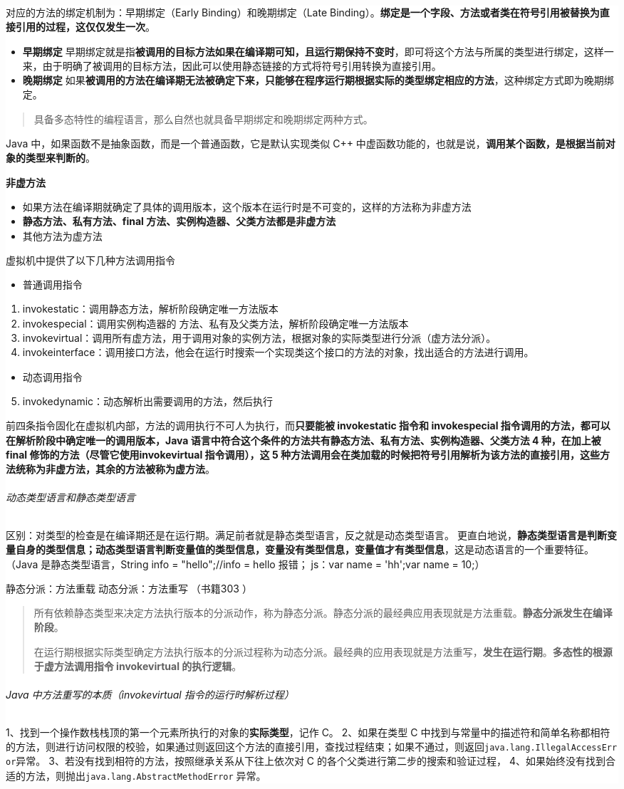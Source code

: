 对应的方法的绑定机制为：早期绑定（Early Binding）和晚期绑定（Late Binding）。**绑定是一个字段、方法或者类在符号引用被替换为直接引用的过程，这仅仅发生一次**。

- **早期绑定**
早期绑定就是指**被调用的目标方法如果在编译期可知，且运行期保持不变时**，即可将这个方法与所属的类型进行绑定，这样一来，由于明确了被调用的目标方法，因此可以使用静态链接的方式将符号引用转换为直接引用。
- **晚期绑定**
如果**被调用的方法在编译期无法被确定下来，只能够在程序运行期根据实际的类型绑定相应的方法**，这种绑定方式即为晚期绑定。
> 具备多态特性的编程语言，那么自然也就具备早期绑定和晚期绑定两种方式。


Java 中，如果函数不是抽象函数，而是一个普通函数，它是默认实现类似 C++ 中虚函数功能的，也就是说，**调用某个函数，是根据当前对象的类型来判断的**。

**非虚方法**

- 如果方法在编译期就确定了具体的调用版本，这个版本在运行时是不可变的，这样的方法称为非虚方法
- **静态方法、私有方法、final 方法、实例构造器、父类方法都是非虚方法**
- 其他方法为虚方法

虚拟机中提供了以下几种方法调用指令
* 普通调用指令
1. invokestatic：调用静态方法，解析阶段确定唯一方法版本
2. invokespecial：调用实例构造器的 **<init>** 方法、私有及父类方法，解析阶段确定唯一方法版本
3. invokevirtual：调用所有虚方法，用于调用对象的实例方法，根据对象的实际类型进行分派（虚方法分派）。
4. invokeinterface：调用接口方法，他会在运行时搜索一个实现类这个接口的方法的对象，找出适合的方法进行调用。
* 动态调用指令
5. invokedynamic：动态解析出需要调用的方法，然后执行

前四条指令固化在虚拟机内部，方法的调用执行不可人为执行，而**只要能被 invokestatic 指令和 invokespecial 指令调用的方法，都可以在解析阶段中确定唯一的调用版本，Java 语言中符合这个条件的方法共有静态方法、私有方法、实例构造器、父类方法 4 种，在加上被 final 修饰的方法（尽管它使用invokevirtual 指令调用），这 5 种方法调用会在类加载的时候把符号引用解析为该方法的直接引用，这些方法统称为非虚方法，其余的方法被称为虚方法**。

###### 动态类型语言和静态类型语言

区别：对类型的检查是在编译期还是在运行期。满足前者就是静态类型语言，反之就是动态类型语言。
更直白地说，**静态类型语言是判断变量自身的类型信息；动态类型语言判断变量值的类型信息，变量没有类型信息，变量值才有类型信息**，这是动态语言的一个重要特征。（Java 是静态类型语言，String info = "hello";//info = hello  报错； js：var name = 'hh';var name = 10;）



静态分派：方法重载                                                                                                                                                                                                                                                                                                                                                                                                                                                                                           动态分派：方法重写 
（书籍303 ）

> 所有依赖静态类型来决定方法执行版本的分派动作，称为静态分派。静态分派的最经典应用表现就是方法重载。**静态分派发生在编译阶段**。
>
> 在运行期根据实际类型确定方法执行版本的分派过程称为动态分派。最经典的应用表现就是方法重写，**发生在运行期**。**多态性的根源于虚方法调用指令 invokevirtual 的执行逻辑**。

###### Java 中方法重写的本质（invokevirtual 指令的运行时解析过程）

1、找到一个操作数栈栈顶的第一个元素所执行的对象的**实际类型**，记作 C。
2、如果在类型 C 中找到与常量中的描述符和简单名称都相符的方法，则进行访问权限的校验，如果通过则返回这个方法的直接引用，查找过程结束；如果不通过，则返回`java.lang.IllegalAccessError`异常。
3、若没有找到相符的方法，按照继承关系从下往上依次对 C 的各个父类进行第二步的搜索和验证过程，
4、如果始终没有找到合适的方法，则抛出`java.lang.AbstractMethodError` 异常。
